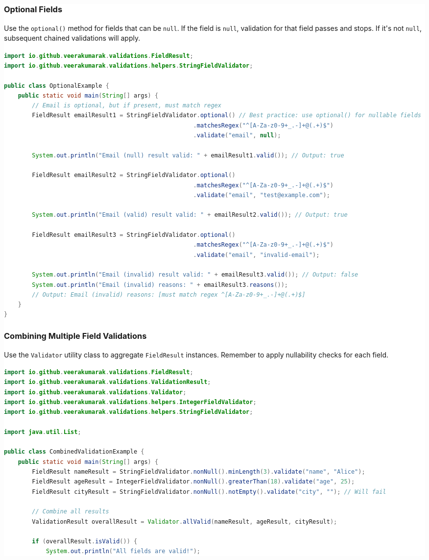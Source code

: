 ### Optional Fields

Use the `optional()` method for fields that can be `null`. If the field is `null`, validation for that field passes and stops. If it's not `null`, subsequent chained validations will apply.

```java
import io.github.veerakumarak.validations.FieldResult;
import io.github.veerakumarak.validations.helpers.StringFieldValidator;

public class OptionalExample {
    public static void main(String[] args) {
        // Email is optional, but if present, must match regex
        FieldResult emailResult1 = StringFieldValidator.optional() // Best practice: use optional() for nullable fields
                                                      .matchesRegex("^[A-Za-z0-9+_.-]+@(.+)$")
                                                      .validate("email", null);

        System.out.println("Email (null) result valid: " + emailResult1.valid()); // Output: true

        FieldResult emailResult2 = StringFieldValidator.optional()
                                                      .matchesRegex("^[A-Za-z0-9+_.-]+@(.+)$")
                                                      .validate("email", "test@example.com");

        System.out.println("Email (valid) result valid: " + emailResult2.valid()); // Output: true

        FieldResult emailResult3 = StringFieldValidator.optional()
                                                      .matchesRegex("^[A-Za-z0-9+_.-]+@(.+)$")
                                                      .validate("email", "invalid-email");

        System.out.println("Email (invalid) result valid: " + emailResult3.valid()); // Output: false
        System.out.println("Email (invalid) reasons: " + emailResult3.reasons());
        // Output: Email (invalid) reasons: [must match regex ^[A-Za-z0-9+_.-]+@(.+)$]
    }
}
```

### Combining Multiple Field Validations

Use the `Validator` utility class to aggregate `FieldResult` instances. Remember to apply nullability checks for each field.

```java
import io.github.veerakumarak.validations.FieldResult;
import io.github.veerakumarak.validations.ValidationResult;
import io.github.veerakumarak.validations.Validator;
import io.github.veerakumarak.validations.helpers.IntegerFieldValidator;
import io.github.veerakumarak.validations.helpers.StringFieldValidator;

import java.util.List;

public class CombinedValidationExample {
    public static void main(String[] args) {
        FieldResult nameResult = StringFieldValidator.nonNull().minLength(3).validate("name", "Alice");
        FieldResult ageResult = IntegerFieldValidator.nonNull().greaterThan(18).validate("age", 25);
        FieldResult cityResult = StringFieldValidator.nonNull().notEmpty().validate("city", ""); // Will fail

        // Combine all results
        ValidationResult overallResult = Validator.allValid(nameResult, ageResult, cityResult);

        if (overallResult.isValid()) {
            System.out.println("All fields are valid!");
```